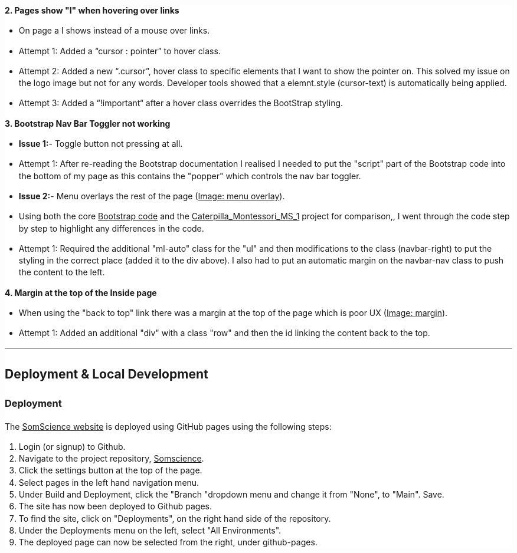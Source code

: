  **2. Pages show "I" when hovering over links**

- On page a I shows instead of a mouse over links.  

- Attempt 1: Added a “cursor : pointer” to hover class.

- Attempt 2: Added a new “.cursor”, hover class to specific elements that I want to show the pointer on. This solved my issue on the logo image but not for any words. Developer tools showed that a elemnt.style (cursor-text) is automatically being applied.  

- Attempt 3: Added a “!important“ after a hover class overrides the BootStrap styling.

 **3. Bootstrap Nav Bar Toggler not working**

- **Issue 1:**- Toggle button not pressing at all.

- Attempt 1: After re-reading the Bootstrap documentation I realised I needed to put the "script" part of the Bootstrap code into the bottom of my page as this contains the "popper" which controls the nav bar toggler.

- **Issue 2:**- Menu overlays the rest of the page ([Image: menu overlay](documentation/bugs/menu-overlay.PNG)).
  
- Using both the core [Bootstrap code](https://getbootstrap.com/docs/5.3/components/navbar/#how-it-works) and the [Caterpilla_Montessori_MS_1](https://github.com/constantinadrian/Caterpillar_Montessori_MS_1) project for comparison,, I went through the code step by step to highlight any differences in the code.  

- Attempt 1: Required the additional "ml-auto" class for the "ul" and then modifications to the class (navbar-right) to put the styling in the correct place (added it to the div above). I also had to put an automatic margin on the navbar-nav class to push the content to the left.

**4. Margin at the top of the Inside page**

- When using the "back to top" link there was a margin at the top of the page which is poor UX ([Image: margin](documentation/bugs/margin.PNG)).

- Attempt 1: Added an additional "div" with a class "row" and then the id linking the content back to the top.  

---

## Deployment & Local Development

### Deployment

The [SomScience website](<https://kosamad.github.io/SomScience/>) is deployed using GitHub pages using the following steps:

1. Login (or signup) to Github.
2. Navigate to the project repository, [Somscience](https://github.com/kosamad/SomScience).
4. Click the settings button at the top of the page.
5. Select pages in the left hand navigation menu.
6. Under Build and Deployment, click the "Branch "dropdown menu and change it from "None", to "Main". Save.
7. The site has now been deployed to Github pages.
8. To find the site, click on "Deployments", on the right hand side of the repository.
9. Under the Deployments menu on the left, select "All Environments".
10. The deployed page can now be selected from the right, under github-pages.

